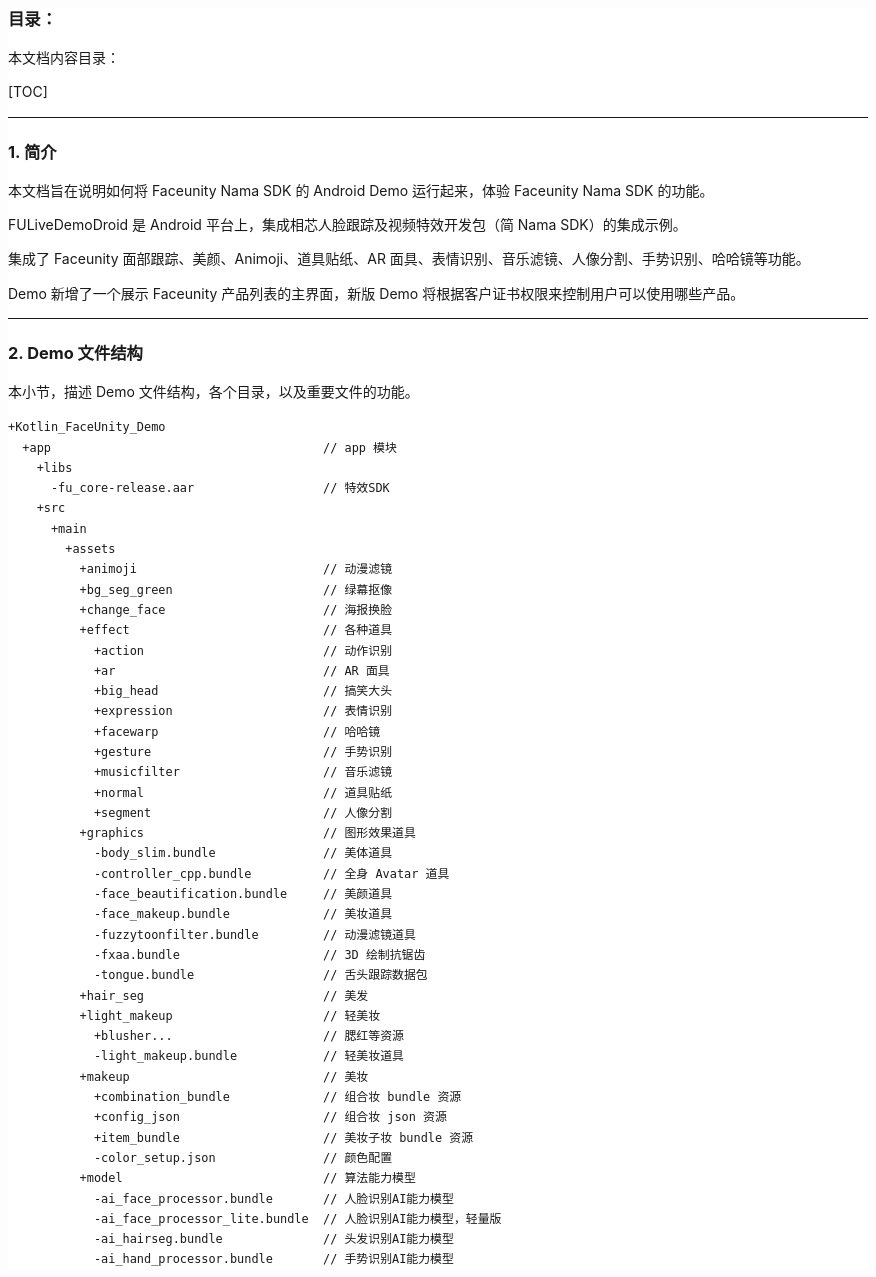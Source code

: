 ### 目录：

本文档内容目录：

[TOC]

---

### 1. 简介

本文档旨在说明如何将 Faceunity Nama SDK 的 Android Demo 运行起来，体验 Faceunity Nama SDK 的功能。

FULiveDemoDroid 是 Android 平台上，集成相芯人脸跟踪及视频特效开发包（简 Nama SDK）的集成示例。

集成了 Faceunity 面部跟踪、美颜、Animoji、道具贴纸、AR 面具、表情识别、音乐滤镜、人像分割、手势识别、哈哈镜等功能。

Demo 新增了一个展示 Faceunity 产品列表的主界面，新版 Demo 将根据客户证书权限来控制用户可以使用哪些产品。

---

### 2. Demo 文件结构

本小节，描述 Demo 文件结构，各个目录，以及重要文件的功能。

```
+Kotlin_FaceUnity_Demo
  +app 			                            // app 模块
    +libs
      -fu_core-release.aar                  // 特效SDK
    +src
      +main
        +assets
          +animoji                          // 动漫滤镜
          +bg_seg_green                     // 绿幕抠像
          +change_face                      // 海报换脸
          +effect                           // 各种道具
            +action                         // 动作识别
            +ar                             // AR 面具
            +big_head                       // 搞笑大头
            +expression                     // 表情识别
            +facewarp                       // 哈哈镜
            +gesture                        // 手势识别
            +musicfilter                    // 音乐滤镜
            +normal                         // 道具贴纸
            +segment                        // 人像分割
          +graphics                         // 图形效果道具
            -body_slim.bundle               // 美体道具
            -controller_cpp.bundle          // 全身 Avatar 道具
            -face_beautification.bundle     // 美颜道具
            -face_makeup.bundle             // 美妆道具
            -fuzzytoonfilter.bundle         // 动漫滤镜道具
            -fxaa.bundle                    // 3D 绘制抗锯齿
            -tongue.bundle                  // 舌头跟踪数据包
          +hair_seg                         // 美发
          +light_makeup                     // 轻美妆
            +blusher...                     // 腮红等资源
            -light_makeup.bundle            // 轻美妆道具
          +makeup                           // 美妆
            +combination_bundle             // 组合妆 bundle 资源
            +config_json                    // 组合妆 json 资源
            +item_bundle                    // 美妆子妆 bundle 资源
            -color_setup.json               // 颜色配置
          +model                            // 算法能力模型
            -ai_face_processor.bundle       // 人脸识别AI能力模型
            -ai_face_processor_lite.bundle  // 人脸识别AI能力模型，轻量版
            -ai_hairseg.bundle              // 头发识别AI能力模型
            -ai_hand_processor.bundle       // 手势识别AI能力模型
```